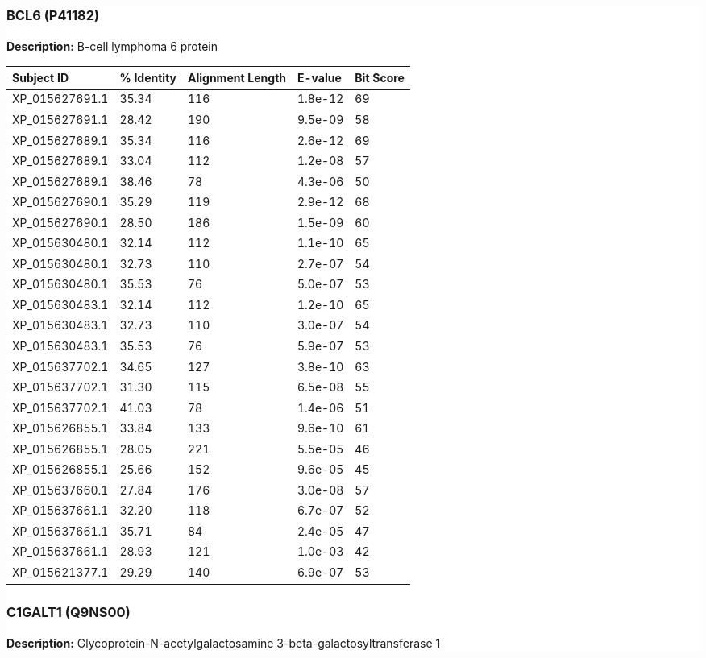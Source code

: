 ### BCL6 (P41182)

**Description:** B-cell lymphoma 6 protein

| Subject ID | % Identity | Alignment Length | E-value | Bit Score |
|:-----------|:-----------|:-----------------|:--------|:----------|
| XP_015627691.1 | 35.34 | 116 | 1.8e-12 | 69 |
| XP_015627691.1 | 28.42 | 190 | 9.5e-09 | 58 |
| XP_015627689.1 | 35.34 | 116 | 2.6e-12 | 69 |
| XP_015627689.1 | 33.04 | 112 | 1.2e-08 | 57 |
| XP_015627689.1 | 38.46 | 78 | 4.3e-06 | 50 |
| XP_015627690.1 | 35.29 | 119 | 2.9e-12 | 68 |
| XP_015627690.1 | 28.50 | 186 | 1.5e-09 | 60 |
| XP_015630480.1 | 32.14 | 112 | 1.1e-10 | 65 |
| XP_015630480.1 | 32.73 | 110 | 2.7e-07 | 54 |
| XP_015630480.1 | 35.53 | 76 | 5.0e-07 | 53 |
| XP_015630483.1 | 32.14 | 112 | 1.2e-10 | 65 |
| XP_015630483.1 | 32.73 | 110 | 3.0e-07 | 54 |
| XP_015630483.1 | 35.53 | 76 | 5.9e-07 | 53 |
| XP_015637702.1 | 34.65 | 127 | 3.8e-10 | 63 |
| XP_015637702.1 | 31.30 | 115 | 6.5e-08 | 55 |
| XP_015637702.1 | 41.03 | 78 | 1.4e-06 | 51 |
| XP_015626855.1 | 33.84 | 133 | 9.6e-10 | 61 |
| XP_015626855.1 | 28.05 | 221 | 5.5e-05 | 46 |
| XP_015626855.1 | 25.66 | 152 | 9.6e-05 | 45 |
| XP_015637660.1 | 27.84 | 176 | 3.0e-08 | 57 |
| XP_015637661.1 | 32.20 | 118 | 6.7e-07 | 52 |
| XP_015637661.1 | 35.71 | 84 | 2.4e-05 | 47 |
| XP_015637661.1 | 28.93 | 121 | 1.0e-03 | 42 |
| XP_015621377.1 | 29.29 | 140 | 6.9e-07 | 53 |

### C1GALT1 (Q9NS00)

**Description:** Glycoprotein-N-acetylgalactosamine 3-beta-galactosyltransferase 1
